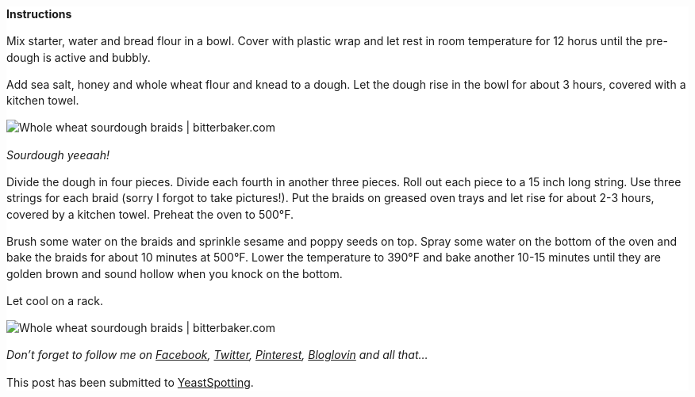 **Instructions**
  
Mix starter, water and bread flour in a bowl. Cover with plastic wrap and let rest in room temperature for 12 horus until the pre-dough is active and bubbly.

Add sea salt, honey and whole wheat flour and knead to a dough. Let the dough rise in the bowl for about 3 hours, covered with a kitchen towel.

<img class="pinthis" title="Whole wheat sourdough braids | bitterbaker.com" alt="Whole wheat sourdough braids | bitterbaker.com" src="http://bitterbaker.com/images/whole-wheat-sourdough-braids3.jpg" width="800" />
  
_Sourdough yeeaah!_

Divide the dough in four pieces. Divide each fourth in another three pieces. Roll out each piece to a 15 inch long string. Use three strings for each braid (sorry I forgot to take pictures!). Put the braids on greased oven trays and let rise for about 2-3 hours, covered by a kitchen towel. Preheat the oven to 500°F.

Brush some water on the braids and sprinkle sesame and poppy seeds on top. Spray some water on the bottom of the oven and bake the braids for about 10 minutes at 500°F. Lower the temperature to 390°F and bake another 10-15 minutes until they are golden brown and sound hollow when you knock on the bottom.

Let cool on a rack.

<img class="pinthis" title="Whole wheat sourdough braids | bitterbaker.com" alt="Whole wheat sourdough braids | bitterbaker.com" src="http://bitterbaker.com/images/whole-wheat-sourdough-braids2.jpg" width="800" />
  
_Don&#8217;t forget to follow me on <a href="https://www.facebook.com/bitterbakerblog" target="_blank">Facebook</a>, <a href="https://twitter.com/bitter_baker" target="_blank">Twitter</a>, <a href="http://pinterest.com/bitterbaker/" target="_blank">Pinterest</a>, <a href="http://www.bloglovin.com/en/blog/4799901" target="_blank">Bloglovin</a> and all that&#8230;_ 

This post has been submitted to <a title="Yeast Spotting" href="http://www.wildyeastblog.com/category/yeastspotting/" target="_blank">YeastSpotting</a>.